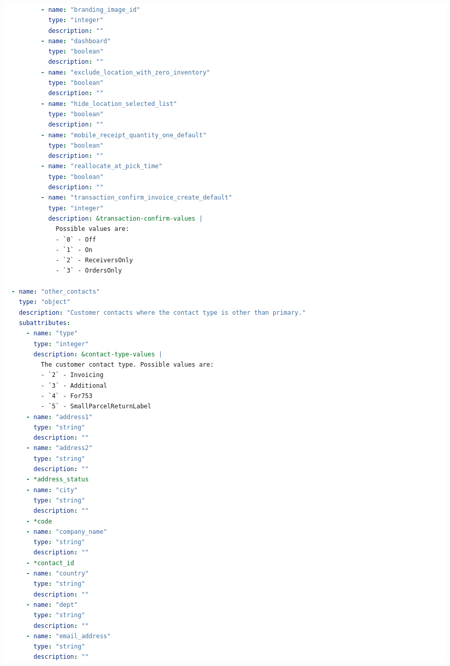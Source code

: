 ```yaml
          - name: "branding_image_id"
            type: "integer"
            description: ""
          - name: "dashboard"
            type: "boolean"
            description: ""
          - name: "exclude_location_with_zero_inventory"
            type: "boolean"
            description: ""
          - name: "hide_location_selected_list"
            type: "boolean"
            description: ""
          - name: "mobile_receipt_quantity_one_default"
            type: "boolean"
            description: ""
          - name: "reallocate_at_pick_time"
            type: "boolean"
            description: ""
          - name: "transaction_confirm_invoice_create_default"
            type: "integer"
            description: &transaction-confirm-values |
              Possible values are:
              - `0` - Off
              - `1` - On
              - `2` - ReceiversOnly
              - `3` - OrdersOnly

  - name: "other_contacts"
    type: "object"
    description: "Customer contacts where the contact type is other than primary."
    subattributes:
      - name: "type"
        type: "integer"
        description: &contact-type-values |
          The customer contact type. Possible values are:
          - `2` - Invoicing
          - `3` - Additional
          - `4` - For753
          - `5` - SmallParcelReturnLabel
      - name: "address1"
        type: "string"
        description: ""
      - name: "address2"
        type: "string"
        description: ""
      - *address_status
      - name: "city"
        type: "string"
        description: ""
      - *code
      - name: "company_name"
        type: "string"
        description: ""
      - *contact_id
      - name: "country"
        type: "string"
        description: ""
      - name: "dept"
        type: "string"
        description: ""
      - name: "email_address"
        type: "string"
        description: ""
```